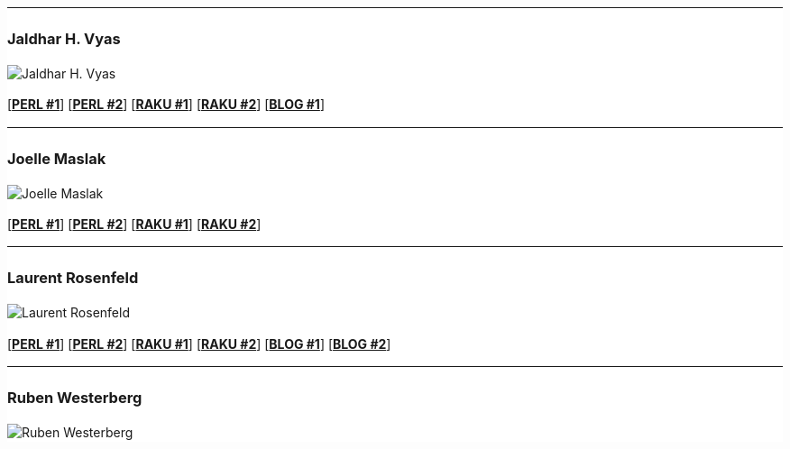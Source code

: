 ***

### Jaldhar H. Vyas
![Jaldhar H. Vyas](/images/team/jaldhar_vyas.jpg)

[[**PERL #1**](https://github.com/manwar/perlweeklychallenge-club/blob/master/challenge-011/jaldhar-h-vyas/perl/ch-1.pl)]
[[**PERL #2**](https://github.com/manwar/perlweeklychallenge-club/blob/master/challenge-011/jaldhar-h-vyas/perl/ch-2.pl)]
[[**RAKU #1**](https://github.com/manwar/perlweeklychallenge-club/blob/master/challenge-011/jaldhar-h-vyas/raku/ch-1.sh)]
[[**RAKU #2**](https://github.com/manwar/perlweeklychallenge-club/blob/master/challenge-011/jaldhar-h-vyas/raku/ch-2.p6)]
[[**BLOG #1**](https://www.braincells.com/perl/2025/06/perl_weekly_challenge_week_11.html)]

***

### Joelle Maslak
![Joelle Maslak](/images/team/joelle_maslak.jpg)

[[**PERL #1**](https://github.com/manwar/perlweeklychallenge-club/blob/master/challenge-011/joelle-maslak/perl/ch-1.pl)]
[[**PERL #2**](https://github.com/manwar/perlweeklychallenge-club/blob/master/challenge-011/joelle-maslak/perl/ch-2.pl)]
[[**RAKU #1**](https://github.com/manwar/perlweeklychallenge-club/blob/master/challenge-011/joelle-maslak/raku/ch-1.p6)]
[[**RAKU #2**](https://github.com/manwar/perlweeklychallenge-club/blob/master/challenge-011/joelle-maslak/raku/ch-2.p6)]

***

### Laurent Rosenfeld
![Laurent Rosenfeld](/images/team/laurent_rosenfeld.jpg)

[[**PERL #1**](https://github.com/manwar/perlweeklychallenge-club/blob/master/challenge-011/laurent-rosenfeld/perl/ch-1.pl)]
[[**PERL #2**](https://github.com/manwar/perlweeklychallenge-club/blob/master/challenge-011/laurent-rosenfeld/perl/ch-2.pl)]
[[**RAKU #1**](https://github.com/manwar/perlweeklychallenge-club/blob/master/challenge-011/laurent-rosenfeld/raku/ch-1.p6)]
[[**RAKU #2**](https://github.com/manwar/perlweeklychallenge-club/blob/master/challenge-011/laurent-rosenfeld/raku/ch-2.p6)]
[[**BLOG #1**](http://blogs.perl.org/users/laurent_r/2019/06/perl-weekly-challenge-11-fahrenheit-celsius-and-identity-matrix.html)]
[[**BLOG #2**](https://perlweeklychallenge.org/blog/p6-review-challenge-011)]

***

### Ruben Westerberg
![Ruben Westerberg](/images/team/user.jpg)
